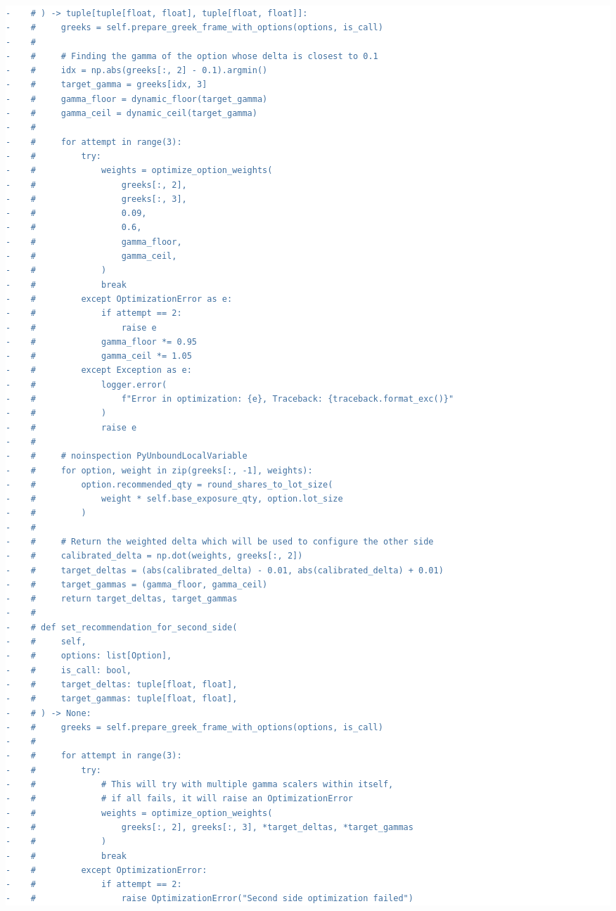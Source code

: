 ```diff
-    # ) -> tuple[tuple[float, float], tuple[float, float]]:
-    #     greeks = self.prepare_greek_frame_with_options(options, is_call)
-    #
-    #     # Finding the gamma of the option whose delta is closest to 0.1
-    #     idx = np.abs(greeks[:, 2] - 0.1).argmin()
-    #     target_gamma = greeks[idx, 3]
-    #     gamma_floor = dynamic_floor(target_gamma)
-    #     gamma_ceil = dynamic_ceil(target_gamma)
-    #
-    #     for attempt in range(3):
-    #         try:
-    #             weights = optimize_option_weights(
-    #                 greeks[:, 2],
-    #                 greeks[:, 3],
-    #                 0.09,
-    #                 0.6,
-    #                 gamma_floor,
-    #                 gamma_ceil,
-    #             )
-    #             break
-    #         except OptimizationError as e:
-    #             if attempt == 2:
-    #                 raise e
-    #             gamma_floor *= 0.95
-    #             gamma_ceil *= 1.05
-    #         except Exception as e:
-    #             logger.error(
-    #                 f"Error in optimization: {e}, Traceback: {traceback.format_exc()}"
-    #             )
-    #             raise e
-    #
-    #     # noinspection PyUnboundLocalVariable
-    #     for option, weight in zip(greeks[:, -1], weights):
-    #         option.recommended_qty = round_shares_to_lot_size(
-    #             weight * self.base_exposure_qty, option.lot_size
-    #         )
-    #
-    #     # Return the weighted delta which will be used to configure the other side
-    #     calibrated_delta = np.dot(weights, greeks[:, 2])
-    #     target_deltas = (abs(calibrated_delta) - 0.01, abs(calibrated_delta) + 0.01)
-    #     target_gammas = (gamma_floor, gamma_ceil)
-    #     return target_deltas, target_gammas
-    #
-    # def set_recommendation_for_second_side(
-    #     self,
-    #     options: list[Option],
-    #     is_call: bool,
-    #     target_deltas: tuple[float, float],
-    #     target_gammas: tuple[float, float],
-    # ) -> None:
-    #     greeks = self.prepare_greek_frame_with_options(options, is_call)
-    #
-    #     for attempt in range(3):
-    #         try:
-    #             # This will try with multiple gamma scalers within itself,
-    #             # if all fails, it will raise an OptimizationError
-    #             weights = optimize_option_weights(
-    #                 greeks[:, 2], greeks[:, 3], *target_deltas, *target_gammas
-    #             )
-    #             break
-    #         except OptimizationError:
-    #             if attempt == 2:
-    #                 raise OptimizationError("Second side optimization failed")
```